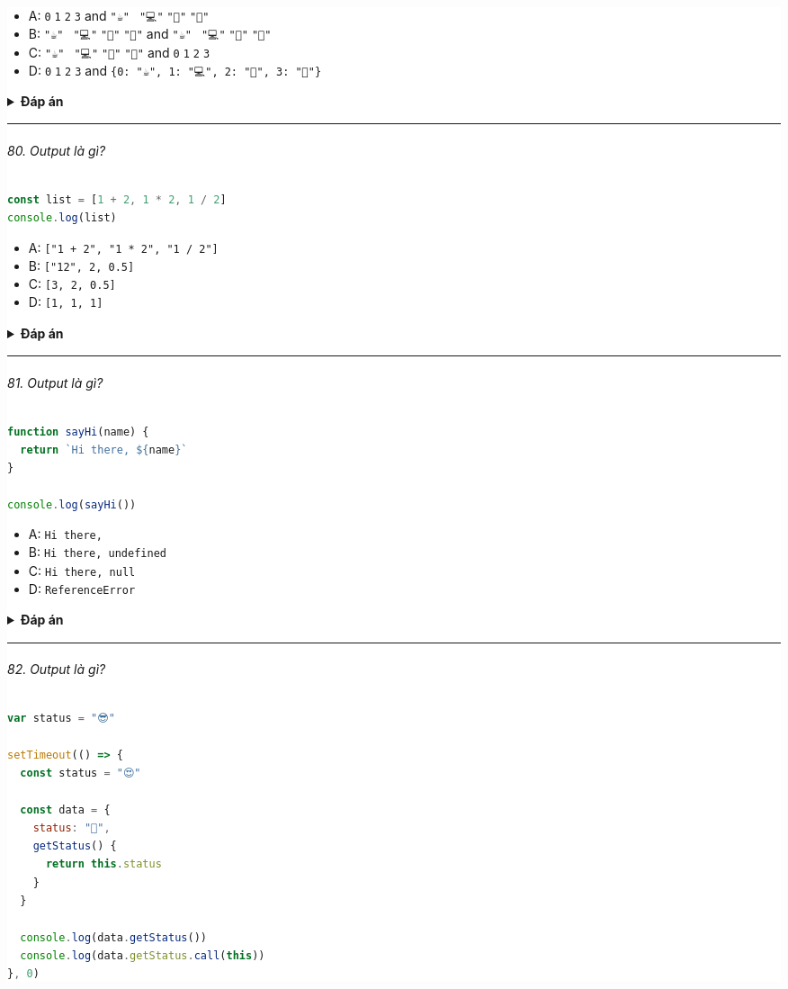 - A: `0` `1` `2` `3` and `"☕"` ` "💻"` `"🍷"` `"🍫"`
- B: `"☕"` ` "💻"` `"🍷"` `"🍫"` and `"☕"` ` "💻"` `"🍷"` `"🍫"`
- C: `"☕"` ` "💻"` `"🍷"` `"🍫"` and `0` `1` `2` `3`
- D:  `0` `1` `2` `3` and `{0: "☕", 1: "💻", 2: "🍷", 3: "🍫"}`

<details><summary><b>Đáp án</b></summary></details>

---

###### 80. Output là gì?

```javascript
const list = [1 + 2, 1 * 2, 1 / 2]
console.log(list)
```

- A: `["1 + 2", "1 * 2", "1 / 2"]`
- B: `["12", 2, 0.5]`
- C: `[3, 2, 0.5]`
- D:  `[1, 1, 1]`

<details><summary><b>Đáp án</b></summary></details>

---

###### 81. Output là gì?

```javascript
function sayHi(name) {
  return `Hi there, ${name}`
}

console.log(sayHi())
```

- A: `Hi there, `
- B: `Hi there, undefined`
- C: `Hi there, null`
- D:  `ReferenceError`

<details><summary><b>Đáp án</b></summary></details>

---

###### 82. Output là gì?

```javascript
var status = "😎"

setTimeout(() => {
  const status = "😍"

  const data = {
    status: "🥑",
    getStatus() {
      return this.status
    }
  }

  console.log(data.getStatus())
  console.log(data.getStatus.call(this))
}, 0)
```
